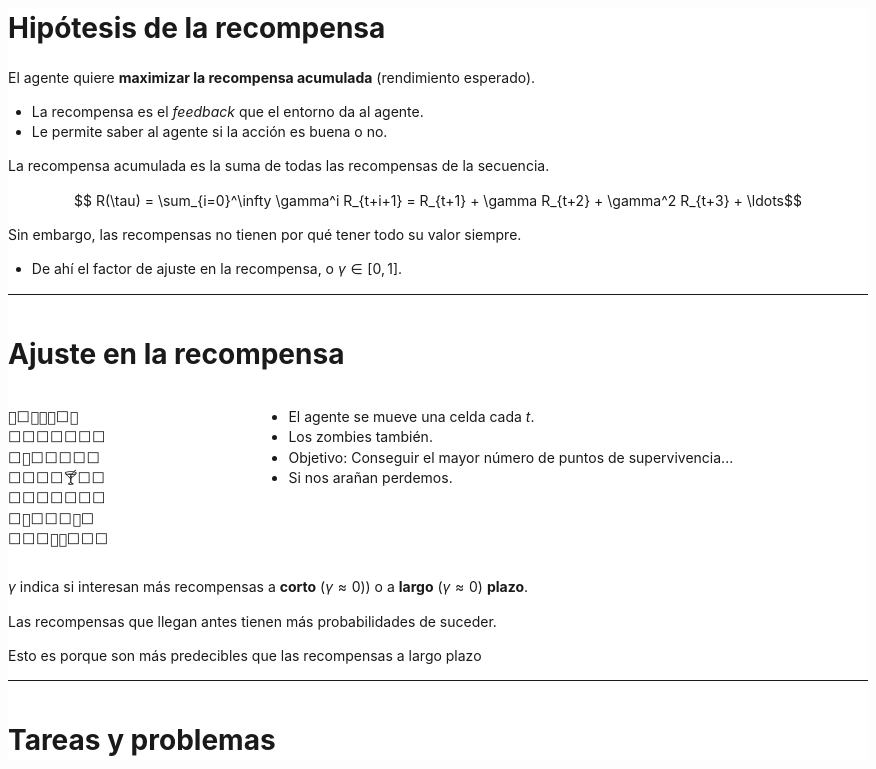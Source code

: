 
# Hipótesis de la recompensa

El agente quiere **maximizar la recompensa acumulada** (rendimiento esperado).

- La recompensa es el <i>feedback</i> que el entorno da al agente.
- Le permite saber al agente si la acción es buena o no.

La recompensa acumulada es la suma de todas las recompensas de la secuencia.

$$ R(\tau) = \sum_{i=0}^\infty \gamma^i R_{t+i+1} = R_{t+1} + \gamma R_{t+2} + \gamma^2 R_{t+3} + \ldots$$

Sin embargo, las recompensas no tienen por qué tener todo su valor siempre.

- De ahí el factor de ajuste en la recompensa, o $\gamma \in [0, 1]$.

---

# Ajuste en la recompensa

<div class="columns">
<div class="column" style="margin: 0 auto;">
<pre>
🧟⬜🚗🧟🏹⬜🧟
⬜⬜⬜⬜⬜⬜⬜
⬜🥘⬜⬜⬜⬜⬜
⬜⬜⬜⬜🍸⬜⬜
⬜⬜⬜⬜⬜⬜⬜
⬜🍔⬜⬜⬜🍎⬜
⬜⬜⬜👩‍🦰⬜⬜⬜
</pre>
</div>
<div class="column">

- El agente se mueve una celda cada $t$.
- Los zombies también.
- Objetivo: Conseguir el mayor número de puntos de supervivencia...
- Si nos arañan perdemos.

</div>
</div>

$\gamma$ indica si interesan más recompensas a **corto** ($\gamma \approx 0$)) o a **largo** ($\gamma \approx 0$) **plazo**.

Las recompensas que llegan antes tienen más probabilidades de suceder.

   Esto es porque son más predecibles que las recompensas a largo plazo

---

# Tareas y problemas
